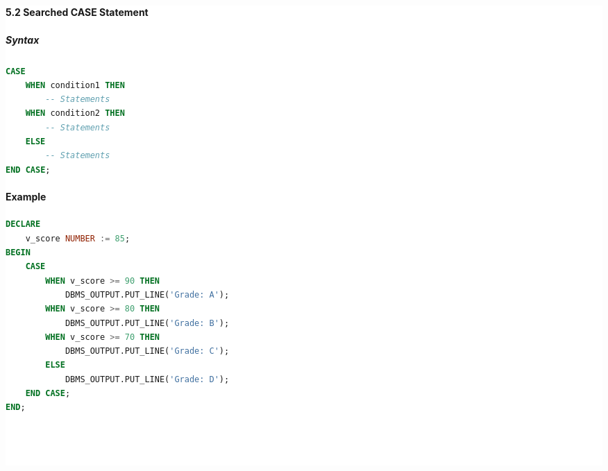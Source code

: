 #### 5.2 Searched CASE Statement

##### Syntax

```sql
CASE
    WHEN condition1 THEN
        -- Statements
    WHEN condition2 THEN
        -- Statements
    ELSE
        -- Statements
END CASE;
```

#### Example

```sql
DECLARE
    v_score NUMBER := 85;
BEGIN
    CASE
        WHEN v_score >= 90 THEN
            DBMS_OUTPUT.PUT_LINE('Grade: A');
        WHEN v_score >= 80 THEN
            DBMS_OUTPUT.PUT_LINE('Grade: B');
        WHEN v_score >= 70 THEN
            DBMS_OUTPUT.PUT_LINE('Grade: C');
        ELSE
            DBMS_OUTPUT.PUT_LINE('Grade: D');
    END CASE;
END;
```

<br>  

<br>  

<br>  
